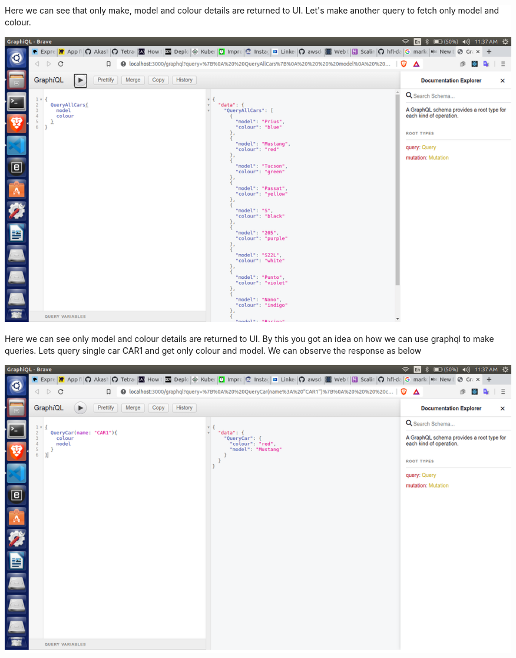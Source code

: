 Here we can see that only make, model and colour details are returned to UI. Let's make another query to fetch only model and colour.

![model-colour](query2.png)

Here we can see only model and colour details are returned to UI. By this you got an idea on how we can use graphql to make queries. Lets query single car CAR1 and get only colour and model. We can observe the response as below

![CAR1](query3.png)
